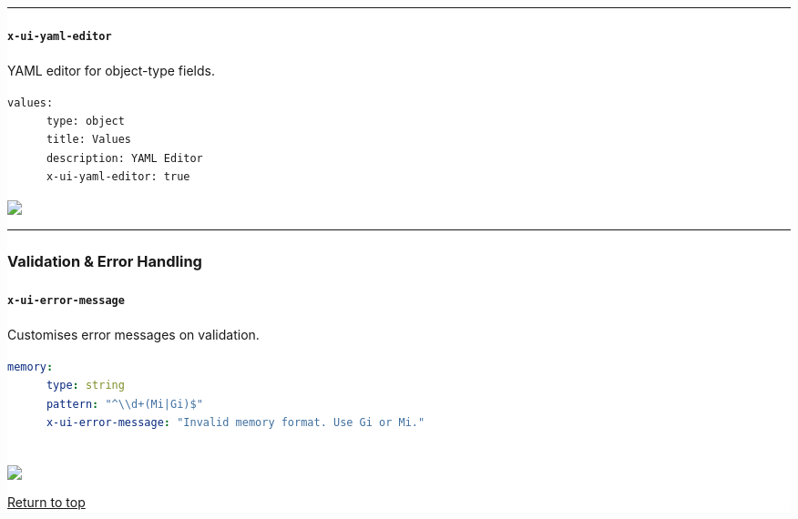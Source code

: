 ***

#### `x-ui-yaml-editor`

YAML editor for object-type fields.

```
values:
      type: object
      title: Values
      description: YAML Editor
      x-ui-yaml-editor: true
```

<Image align="center" src="https://files.readme.io/0d5d5c79436b9deb1134d9499552d9424e306cb91bf28694fda6a604440aee49-Screenshot_2025-04-11_at_12.27.13_PM.png" />

***

### Validation & Error Handling

#### `x-ui-error-message`

Customises error messages on validation.

```yaml
memory:
      type: string
      pattern: "^\\d+(Mi|Gi)$"
      x-ui-error-message: "Invalid memory format. Use Gi or Mi."
```

<br />

<Image align="center" src="https://files.readme.io/5de38638c625340a80391fe3282e338b1c27784e5552c1c5635746dc8a98251b-Screenshot_2025-04-11_at_1.57.43_PM.png" />

<br />

[ Return to top](https://readme.facets.cloud/docs/form-ui-with-x-ui-tags#detailed-examples)